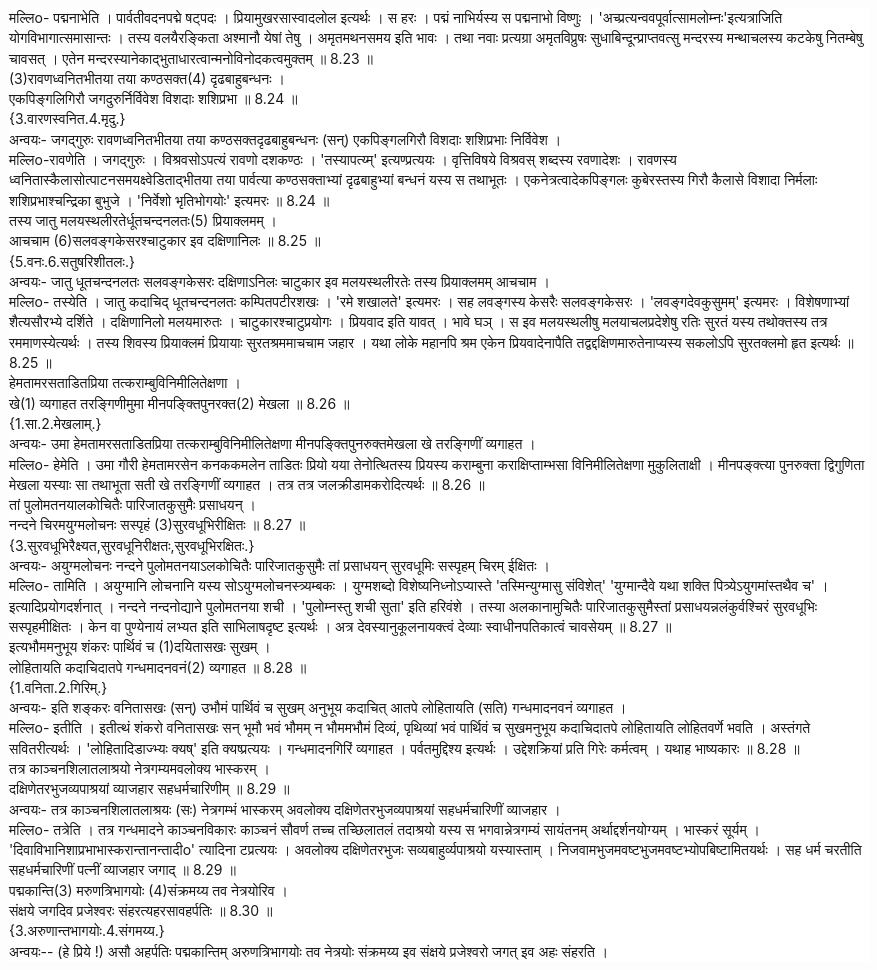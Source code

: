 मल्लिo- पद्मनाभेति । पार्वतीवदनपद्मे षट्पदः । प्रियामुखरसास्वादलोल इत्यर्थः । स हरः । पद्मं नाभिर्यस्य स पद्मनाभो विष्णुः । 'अच्प्रत्यन्ववपूर्वात्सामलोम्नः'इत्यत्राजिति योगविभागात्समासान्तः । तस्य वलयैरङ्किता अश्मानौ येषां तेषु । अमृतमथनसमय इति भावः । तथा नवाः प्रत्यग्रा अमृतविप्रुषः सुधाबिन्दून्प्राप्तवत्सु मन्दरस्य मन्थाचलस्य कटकेषु नितम्बेषु चावसत् । एतेन मन्दरस्यानेकाद्भुताधारत्वान्मनोविनोदकत्वमुक्तम् ॥ 8.23 ॥  
(3)रावणध्वनितभीतया तया कण्ठसक्त(4) दृढबाहुबन्धनः ।  
एकपिङ्गलिगिरौ जगदुरुर्निर्विवेश विशदाः शशिप्रभा ॥ 8.24 ॥  
{3.वारणस्वनित.4.मृदु.}  
अन्वयः- जगद्गुरुः रावणध्वनितभीतया तया कण्ठसक्तदृढबाहुबन्धनः (सन्) एकपिङ्गलगिरौ विशदाः शशिप्रभाः निर्विवेश ।  
मल्लिo-रावणेति । जगद्गुरुः । विश्रवसोऽपत्यं रावणो दशकण्ठः । 'तस्यापत्य्म्' इत्यण्प्रत्ययः । वृत्तिविषये विश्रवस् शब्दस्य रवणादेशः । रावणस्य ध्वनितास्कैलासोत्पाटनसमयक्ष्वेडिताद्भीतया तया पार्वत्या कण्ठसक्ताभ्यां दृढबाहुभ्यां बन्धनं यस्य स तथाभूतः । एकनेत्रत्वादेकपिङ्गलः कुबेरस्तस्य गिरौ कैलासे विशादा निर्मलाः शशिप्रभाश्चन्द्रिका बुभुजे । 'निर्वेशो भृतिभोगयोः' इत्यमरः ॥ 8.24 ॥  
तस्य जातु मलयस्थलीरतेर्धूतचन्दनलतः(5) प्रियाक्लमम् ।  
आचचाम (6)सलवङ्गकेसरश्चाटुकार इव दक्षिणानिलः ॥ 8.25 ॥  
{5.वनः.6.सतुषरिशीतलः.}  
अन्वयः- जातु धूतचन्दनलतः सलवङ्गकेसरः दक्षिणाऽनिलः चाटुकार इव मलयस्थलीरतेः तस्य प्रियाक्लमम् आचचाम ।  
मल्लिo- तस्येति । जातु कदाचिद् धूतचन्दनलतः कम्पितपटीरशखः । 'रमे शखालते' इत्यमरः । सह लवङ्गस्य केसरैः सलवङ्गकेसरः । 'लवङ्गदेवकुसुमम्' इत्यमरः । विशेषणाभ्यां शैत्यसौरभ्ये दर्शिते । दक्षिणानिलो मलयमारुतः । चाटुकारश्चाटुप्रयोगः । प्रियवाद  इति यावत् । भावे घञ् । स इव मलयस्थलीषु मलयाचलप्रदेशेषु रतिः सुरतं यस्य तथोक्तस्य तत्र रममाणस्येत्यर्थः । तस्य शिवस्य प्रियाक्लमं प्रियायाः सुरतश्रममाचचाम जहार । यथा लोके महानपि श्रम एकेन प्रियवादेनापैति तद्वद्दक्षिणमारुतेनाप्यस्य सकलोऽपि सुरतक्लमो हृत इत्यर्थः ॥ 8.25 ॥  
हेमतामरसताडितप्रिया तत्कराम्बुविनिमीलितेक्षणा ।  
खे(1) व्यगाहत तरङ्गिणीमुमा मीनपङ्क्तिपुनरक्त(2) मेखला ॥ 8.26 ॥  
{1.सा.2.मेखलाम्.}  
अन्वयः- उमा हेमतामरसताडितप्रिया तत्कराम्बुविनिमीलितेक्षणा मीनपङ्क्तिपुनरुक्तमेखला खे तरङ्गिणीं व्यगाहत ।  
मल्लिo- हेमेति । उमा गौरी हेमतामरसेन कनककमलेन ताडितः प्रियो यया तेनोत्थितस्य प्रियस्य कराम्बुना कराक्षिप्ताम्भसा विनिमीलितेक्षणा मुकुलिताक्षी । मीनपङ्क्त्या पुनरुक्ता द्विगुणिता मेखला यस्याः सा तथाभूता सती खे तरङ्गिणीं व्यगाहत । तत्र तत्र जलक्रीडामकरोदित्यर्थः ॥ 8.26 ॥  
तां पुलोमतनयालकोचितैः पारिजातकुसुमैः प्रसाधयन् ।  
नन्दने चिरमयुग्मलोचनः सस्पृहं (3)सुरवधूभिरीक्षितः ॥ 8.27 ॥  
{3.सुरवधूभिरैक्ष्यत,सुरवधूनिरीक्षतः,सुरवधूभिरक्षितः.}  
अन्वयः- अयुग्मलोचनः नन्दने पुलोमतनयाऽलकोचितैः पारिजातकुसुमैः तां प्रसाधयन् सुरवधूमिः सस्पृहम् चिरम् ईक्षितः ।  
मल्लिo- तामिति । अयुग्मानि लोचनानि यस्य सोऽयुग्मलोचनस्त्र्यम्बकः । युग्मशब्दो विशेष्यनिध्नोऽप्यास्ते 'तस्मिन्युग्मासु संविशेत्' 'युग्मान्दैवे यथा शक्ति पित्र्येऽयुगमांस्तथैव च' । इत्यादिप्रयोगदर्शनात् । नन्दने नन्दनोद्याने पुलोमतनया शची । 'पुलोम्नस्तु शची सुता' इति हरिवंशे । तस्या अलकानामुचितैः पारिजातकुसुमैस्तां प्रसाधयन्नलंकुर्वश्चिरं सुरवधूभिः सस्पृहमीक्षितः । केन वा पुण्येनायं लभ्यत इति साभिलाषदृष्ट इत्यर्थः । अत्र देवस्यानुकूलनायक्त्वं देव्याः स्वाधीनपतिकात्वं चावसेयम् ॥ 8.27 ॥  
इत्यभौममनुभूय शंकरः पार्थिवं च (1)दयितासखः सुखम् ।  
लोहितायति कदाचिदातपे गन्धमादनवनं(2) व्यगाहत ॥ 8.28 ॥  
{1.वनिता.2.गिरिम्.}  
अन्वयः- इति शङ्करः वनितासखः (सन्) उभौमं पार्थिवं च सुखम् अनुभूय कदाचित् आतपे लोहितायति (सति) गन्धमादनवनं व्यगाहत ।  
मल्लिo- इतीति । इतीत्थं शंकरो वनितासखः सन् भूमौ भवं भौमम् न भौममभौमं दिव्यं, पृथिव्यां भवं पार्थिवं च सुखमनुभूय कदाचिदातपे लोहितायति लोहितवर्णे भवति । अस्तंगते सवितरीत्यर्थः । 'लोहितादिडाज्भ्यः क्यष्' इति क्यष्प्रत्ययः । गन्धमादनगिरिं व्यगाहत । पर्वतमुद्दिश्य इत्यर्थः । उद्देशक्रियां प्रति गिरेः कर्मत्वम् । यथाह भाष्यकारः ॥ 8.28 ॥  
तत्र काञ्चनशिलातलाश्रयो नेत्रगम्यमवलोक्य भास्करम् ।  
दक्षिणेतरभुजव्यपाश्रयां व्याजहार सहधर्मचारिणीम् ॥ 8.29 ॥  
अन्वयः- तत्र काञ्चनशिलातलाश्रयः (सः) नेत्रगम्भं भास्करम् अवलोक्य दक्षिणेतरभुजव्यपाश्रयां सहधर्मचारिणीं व्याजहार ।  
मल्लिo- तत्रेति । तत्र गन्धमादने काञ्चनविकारः काञ्चनं सौवर्ण तच्च तच्छिलातलं तदाश्रयो यस्य स भगवान्नेत्रगम्यं सायंतनम् अर्थाद्दर्शनयोग्यम् । भास्करं सूर्यम् । 'दिवाविभानिशाप्रभाभास्करान्तानन्तादीo' त्यादिना टप्रत्ययः । अवलोक्य दक्षिणेतरभुजः सव्यबाहुर्व्यपाश्रयो यस्यास्ताम् । निजवामभुजमवष्टभुजमवष्टभ्योपबिष्टामितयर्थः । सह धर्म चरतीति सहधर्मचारिणीं पत्नीं व्याजहार जगाद् ॥ 8.29 ॥  
पद्मकान्ति(3) मरुणत्रिभागयोः (4)संक्रमय्य तव नेत्रयोरिव ।  
संक्षये जगदिव प्रजेश्वरः संहरत्यहरसावहर्पतिः ॥ 8.30 ॥  
{3.अरुणान्तभागयोः.4.संगमय्य.}  
अन्वयः-- (हे प्रिये !) असौ अहर्पतिः पद्मकान्तिम् अरुणत्रिभागयोः तव नेत्रयोः संक्रमय्य इव संक्षये प्रजेश्वरो जगत् इव अहः संहरति ।  